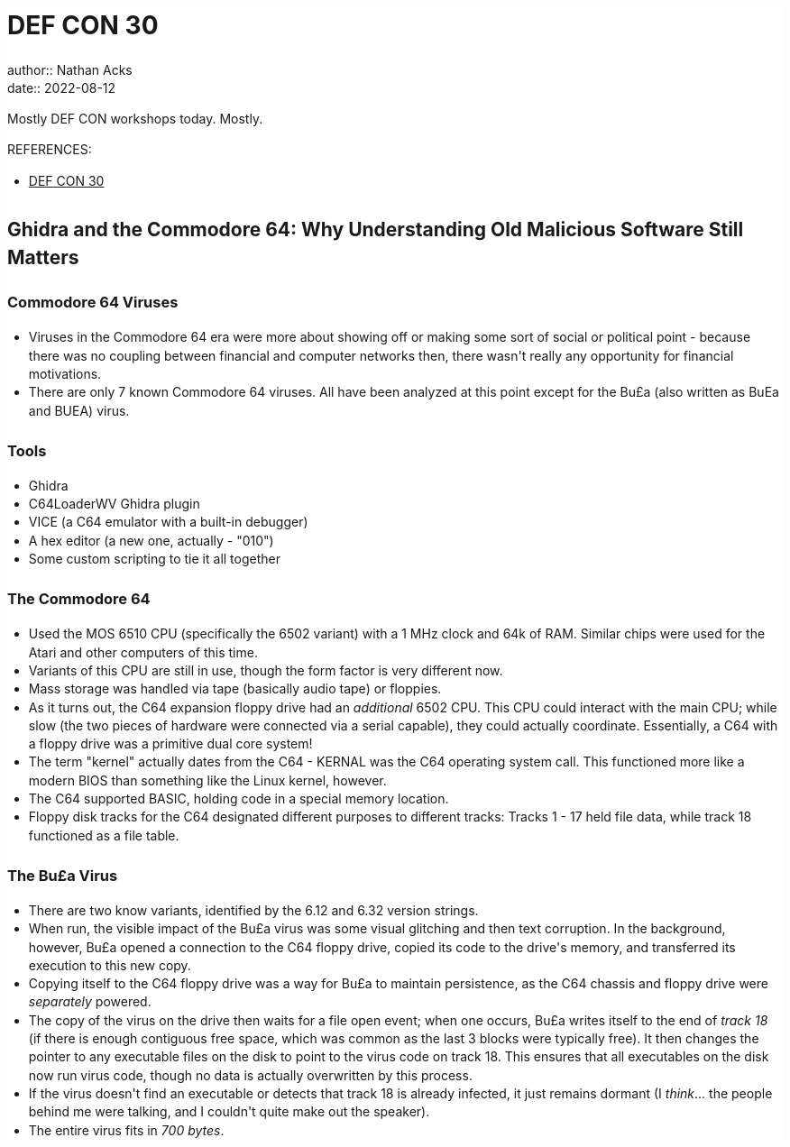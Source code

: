 # DEF CON 30

author:: Nathan Acks  
date:: 2022-08-12

Mostly DEF CON workshops today. Mostly.

REFERENCES:

* [DEF CON 30](https://defcon.org/html/defcon-30/dc-30-index.html)

## Ghidra and the Commodore 64: Why Understanding Old Malicious Software Still Matters

### Commodore 64 Viruses

* Viruses in the Commodore 64 era were more about showing off or making some sort of social or political point - because there was no coupling between financial and computer networks then, there wasn't really any opportunity for financial motivations.
* There are only 7 known Commodore 64 viruses. All have been analyzed at this point except for the Bu£a (also written as BuEa and BUEA) virus.

### Tools

* Ghidra
* C64LoaderWV Ghidra plugin
* VICE (a C64 emulator with a built-in debugger)
* A hex editor (a new one, actually - "010")
* Some custom scripting to tie it all together

### The Commodore 64

* Used the MOS 6510 CPU (specifically the 6502 variant) with a 1 MHz clock and 64k of RAM. Similar chips were used for the Atari and other computers of this time.
* Variants of this CPU are still in use, though the form factor is very different now.
* Mass storage was handled via tape (basically audio tape) or floppies.
* As it turns out, the C64 expansion floppy drive had an *additional* 6502 CPU. This CPU could interact with the main CPU; while slow (the two pieces of hardware were connected via a serial capable), they could actually coordinate. Essentially, a C64 with a floppy drive was a primitive dual core system!
* The term "kernel" actually dates from the C64 - KERNAL was the C64 operating system call. This functioned more like a modern BIOS than something like the Linux kernel, however.
* The C64 supported BASIC, holding code in a special memory location.
* Floppy disk tracks for the C64 designated different purposes to different tracks: Tracks 1 - 17 held file data, while track 18 functioned as a file table.

### The Bu£a Virus

* There are two know variants, identified by the 6.12 and 6.32 version strings.
* When run, the visible impact of the Bu£a virus was some visual glitching and then text corruption. In the background, however, Bu£a opened a connection to the C64 floppy drive, copied its code to the drive's memory, and transferred its execution to this new copy.
* Copying itself to the C64 floppy drive was a way for Bu£a to maintain persistence, as the C64 chassis and floppy drive were *separately* powered.
* The copy of the virus on the drive then waits for a file open event; when one occurs, Bu£a writes itself to the end of *track 18* (if there is enough contiguous free space, which was common as the last 3 blocks were typically free). It then changes the pointer to any executable files on the disk to point to the virus code on track 18. This ensures that all executables on the disk now run virus code, though no data is actually overwritten by this process.
* If the virus doesn't find an executable or detects that track 18 is already infected, it just remains dormant (I *think*... the people behind me were talking, and I couldn't quite make out the speaker).
* The entire virus fits in *700 bytes*.
